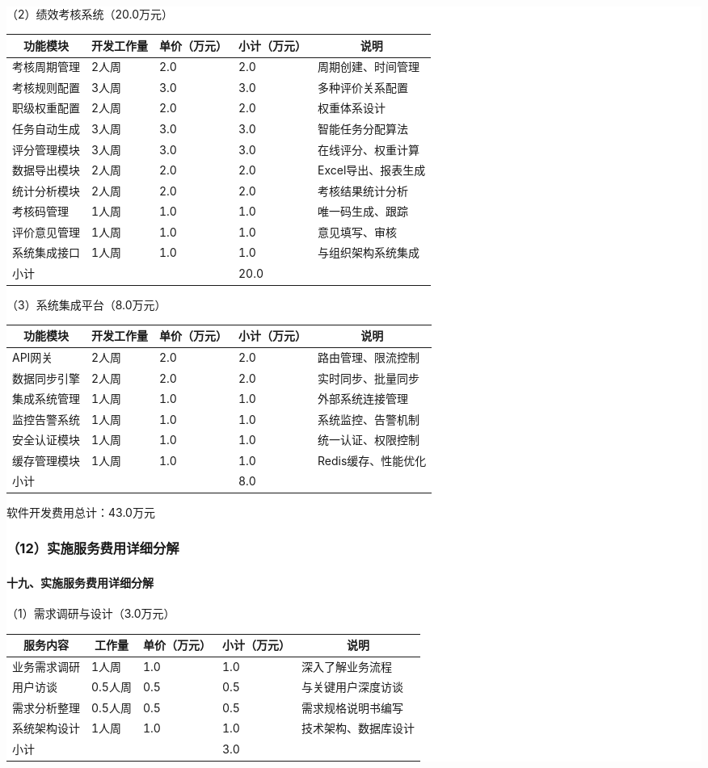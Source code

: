 （2）绩效考核系统（20.0万元）

| 功能模块     | 开发工作量 | 单价（万元） | 小计（万元） | 说明                |
| ------------ | ---------- | ------------ | ------------ | ------------------- |
| 考核周期管理 | 2人周      | 2.0          | 2.0          | 周期创建、时间管理  |
| 考核规则配置 | 3人周      | 3.0          | 3.0          | 多种评价关系配置    |
| 职级权重配置 | 2人周      | 2.0          | 2.0          | 权重体系设计        |
| 任务自动生成 | 3人周      | 3.0          | 3.0          | 智能任务分配算法    |
| 评分管理模块 | 3人周      | 3.0          | 3.0          | 在线评分、权重计算  |
| 数据导出模块 | 2人周      | 2.0          | 2.0          | Excel导出、报表生成 |
| 统计分析模块 | 2人周      | 2.0          | 2.0          | 考核结果统计分析    |
| 考核码管理   | 1人周      | 1.0          | 1.0          | 唯一码生成、跟踪    |
| 评价意见管理 | 1人周      | 1.0          | 1.0          | 意见填写、审核      |
| 系统集成接口 | 1人周      | 1.0          | 1.0          | 与组织架构系统集成  |
| 小计         |            |              | 20.0         |                     |

（3）系统集成平台（8.0万元）

| 功能模块     | 开发工作量 | 单价（万元） | 小计（万元） | 说明                |
| ------------ | ---------- | ------------ | ------------ | ------------------- |
| API网关      | 2人周      | 2.0          | 2.0          | 路由管理、限流控制  |
| 数据同步引擎 | 2人周      | 2.0          | 2.0          | 实时同步、批量同步  |
| 集成系统管理 | 1人周      | 1.0          | 1.0          | 外部系统连接管理    |
| 监控告警系统 | 1人周      | 1.0          | 1.0          | 系统监控、告警机制  |
| 安全认证模块 | 1人周      | 1.0          | 1.0          | 统一认证、权限控制  |
| 缓存管理模块 | 1人周      | 1.0          | 1.0          | Redis缓存、性能优化 |
| 小计         |            |              | 8.0          |                     |

软件开发费用总计：43.0万元

### （12）实施服务费用详细分解

#### 十九、实施服务费用详细分解

（1）需求调研与设计（3.0万元）

| 服务内容     | 工作量  | 单价（万元） | 小计（万元） | 说明                 |
| ------------ | ------- | ------------ | ------------ | -------------------- |
| 业务需求调研 | 1人周   | 1.0          | 1.0          | 深入了解业务流程     |
| 用户访谈     | 0.5人周 | 0.5          | 0.5          | 与关键用户深度访谈   |
| 需求分析整理 | 0.5人周 | 0.5          | 0.5          | 需求规格说明书编写   |
| 系统架构设计 | 1人周   | 1.0          | 1.0          | 技术架构、数据库设计 |
| 小计         |         |              | 3.0          |                      |
